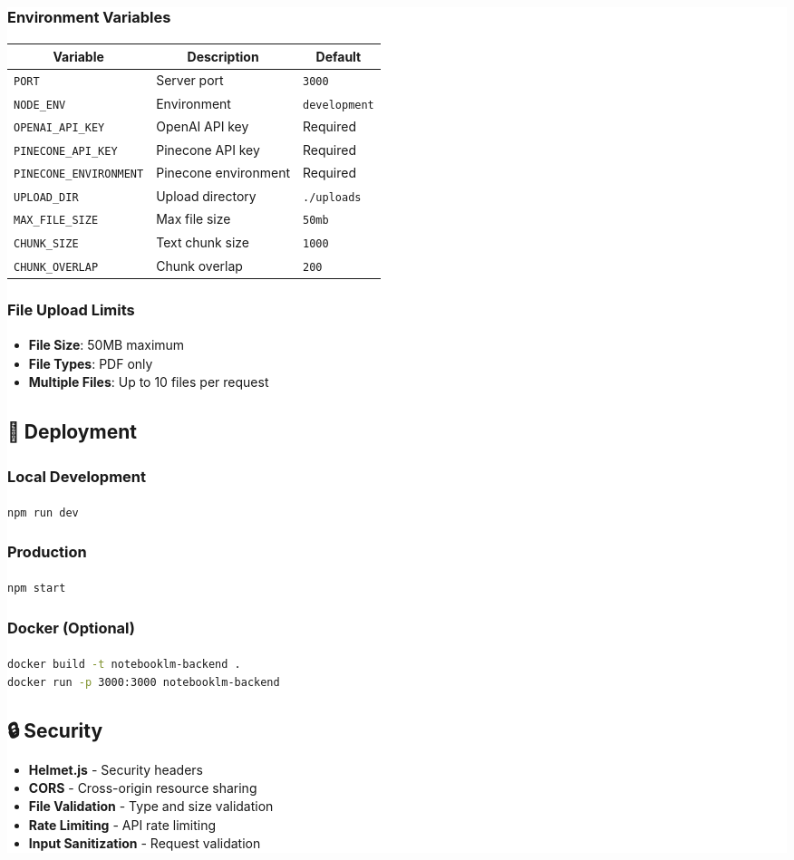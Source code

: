 ### Environment Variables

| Variable | Description | Default |
|----------|-------------|---------|
| `PORT` | Server port | `3000` |
| `NODE_ENV` | Environment | `development` |
| `OPENAI_API_KEY` | OpenAI API key | Required |
| `PINECONE_API_KEY` | Pinecone API key | Required |
| `PINECONE_ENVIRONMENT` | Pinecone environment | Required |
| `UPLOAD_DIR` | Upload directory | `./uploads` |
| `MAX_FILE_SIZE` | Max file size | `50mb` |
| `CHUNK_SIZE` | Text chunk size | `1000` |
| `CHUNK_OVERLAP` | Chunk overlap | `200` |

### File Upload Limits

- **File Size**: 50MB maximum
- **File Types**: PDF only
- **Multiple Files**: Up to 10 files per request

## 🚀 Deployment

### Local Development
```bash
npm run dev
```

### Production
```bash
npm start
```

### Docker (Optional)
```bash
docker build -t notebooklm-backend .
docker run -p 3000:3000 notebooklm-backend
```

## 🔒 Security

- **Helmet.js** - Security headers
- **CORS** - Cross-origin resource sharing
- **File Validation** - Type and size validation
- **Rate Limiting** - API rate limiting
- **Input Sanitization** - Request validation
